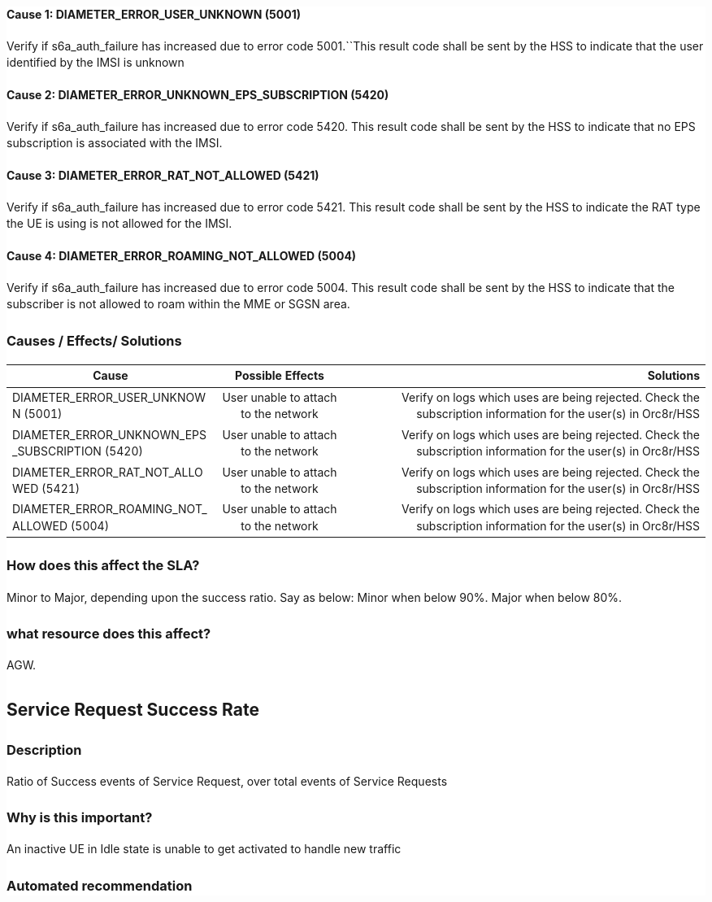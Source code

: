 #### Cause 1: DIAMETER_ERROR_USER_UNKNOWN (5001)

Verify if s6a_auth_failure has increased due to error code 5001.``This result code shall be sent by the HSS to indicate that the user identified by the IMSI is unknown

#### Cause 2: DIAMETER_ERROR_UNKNOWN_EPS_SUBSCRIPTION (5420)

Verify if s6a_auth_failure has increased due to error code 5420. This result code shall be sent by the HSS to indicate that no EPS subscription is associated with the IMSI.

#### Cause 3: DIAMETER_ERROR_RAT_NOT_ALLOWED (5421)

Verify if s6a_auth_failure has increased due to error code 5421. This result code shall be sent by the HSS to indicate the RAT type the UE is using is not allowed for the IMSI.

#### Cause 4: DIAMETER_ERROR_ROAMING_NOT_ALLOWED (5004)

Verify if s6a_auth_failure has increased due to error code 5004. This result code shall be sent by the HSS to indicate that the subscriber is not allowed to roam within the MME or SGSN area.

### Causes / Effects/ Solutions

| Cause                                          |           Possible Effects           |                                                                                                     Solutions |
| ---------------------------------------------- | :----------------------------------: | ------------------------------------------------------------------------------------------------------------: |
| DIAMETER_ERROR_USER_UNKNOWN (5001)             | User unable to attach to the network | Verify on logs which uses are being rejected. Check the subscription information for the user(s) in Orc8r/HSS |
| DIAMETER_ERROR_UNKNOWN_EPS_SUBSCRIPTION (5420) | User unable to attach to the network | Verify on logs which uses are being rejected. Check the subscription information for the user(s) in Orc8r/HSS |
| DIAMETER_ERROR_RAT_NOT_ALLOWED (5421)          | User unable to attach to the network | Verify on logs which uses are being rejected. Check the subscription information for the user(s) in Orc8r/HSS |
| DIAMETER_ERROR_ROAMING_NOT_ALLOWED (5004)      | User unable to attach to the network | Verify on logs which uses are being rejected. Check the subscription information for the user(s) in Orc8r/HSS |

### How does this affect the SLA?

Minor to Major, depending upon the success ratio. Say as below:
Minor when below 90%.
Major when below 80%.

### what resource does this affect?

AGW.

## Service Request Success Rate

### Description

Ratio of Success events of Service Request, over total events of Service Requests

### Why is this important?

An inactive UE in Idle state is unable to get activated to handle new traffic

### Automated recommendation
